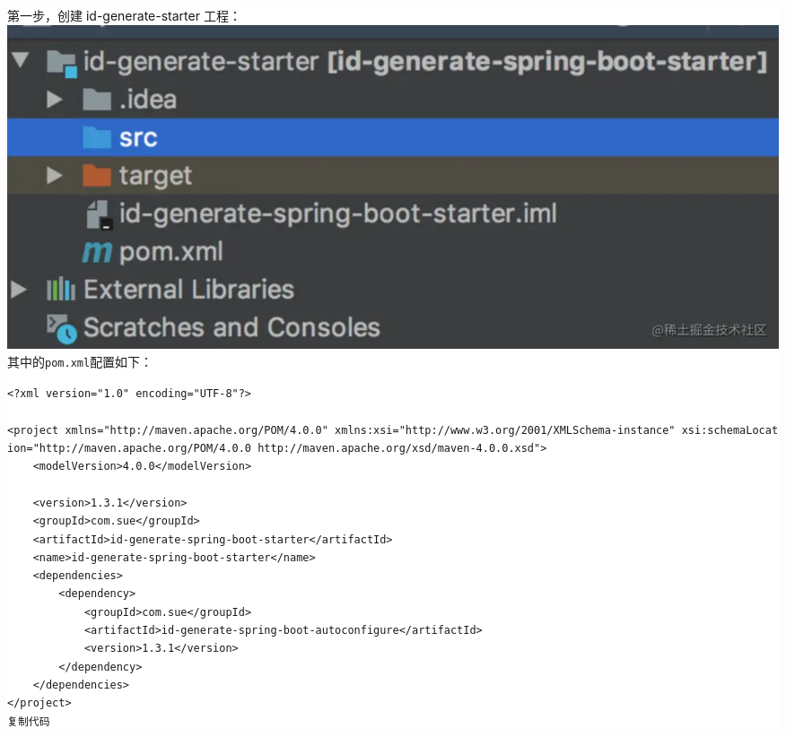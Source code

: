 第一步，创建 id-generate-starter 工程： ![](images/3e1cb82e965b4938815b264bb805e0bftplv-k3u1fbpfcp-zoom-in-crop-mark3024000.webp) 其中的`pom.xml`配置如下：

```
<?xml version="1.0" encoding="UTF-8"?>

<project xmlns="http://maven.apache.org/POM/4.0.0" xmlns:xsi="http://www.w3.org/2001/XMLSchema-instance" xsi:schemaLocation="http://maven.apache.org/POM/4.0.0 http://maven.apache.org/xsd/maven-4.0.0.xsd">
    <modelVersion>4.0.0</modelVersion>

    <version>1.3.1</version>
    <groupId>com.sue</groupId>
    <artifactId>id-generate-spring-boot-starter</artifactId>
    <name>id-generate-spring-boot-starter</name>
    <dependencies>
        <dependency>
            <groupId>com.sue</groupId>
            <artifactId>id-generate-spring-boot-autoconfigure</artifactId>
            <version>1.3.1</version>
        </dependency>
    </dependencies>
</project>
复制代码
```

